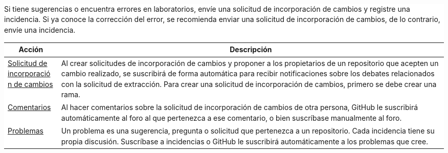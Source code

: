 Si tiene sugerencias o encuentra errores en laboratorios, envíe una solicitud de incorporación de cambios y registre una incidencia. Si ya conoce la corrección del error, se recomienda enviar una solicitud de incorporación de cambios, de lo contrario, envíe una incidencia.

| Acción| Descripción |
| - | - |
| [Solicitud de incorporación de cambios](https://microsoftlearning.github.io/MCT-User-Guide/collaboration/pullrequest/)| Al crear solicitudes de incorporación de cambios y proponer a los propietarios de un repositorio que acepten un cambio realizado, se suscribirá de forma automática para recibir notificaciones sobre los debates relacionados con la solicitud de extracción. Para crear una solicitud de incorporación de cambios, primero se debe crear una rama. |
| [Comentarios](https://microsoftlearning.github.io/MCT-User-Guide/collaboration/comment/)| Al hacer comentarios sobre la solicitud de incorporación de cambios de otra persona, GitHub le suscribirá automáticamente al foro al que pertenezca a ese comentario, o bien suscríbase manualmente al foro. |
| [Problemas](https://microsoftlearning.github.io/MCT-User-Guide/collaboration/issue/)| Un problema es una sugerencia, pregunta o solicitud que pertenezca a un repositorio. Cada incidencia tiene su propia discusión. Suscríbase a incidencias o GitHub le suscribirá automáticamente a los problemas que cree. |
